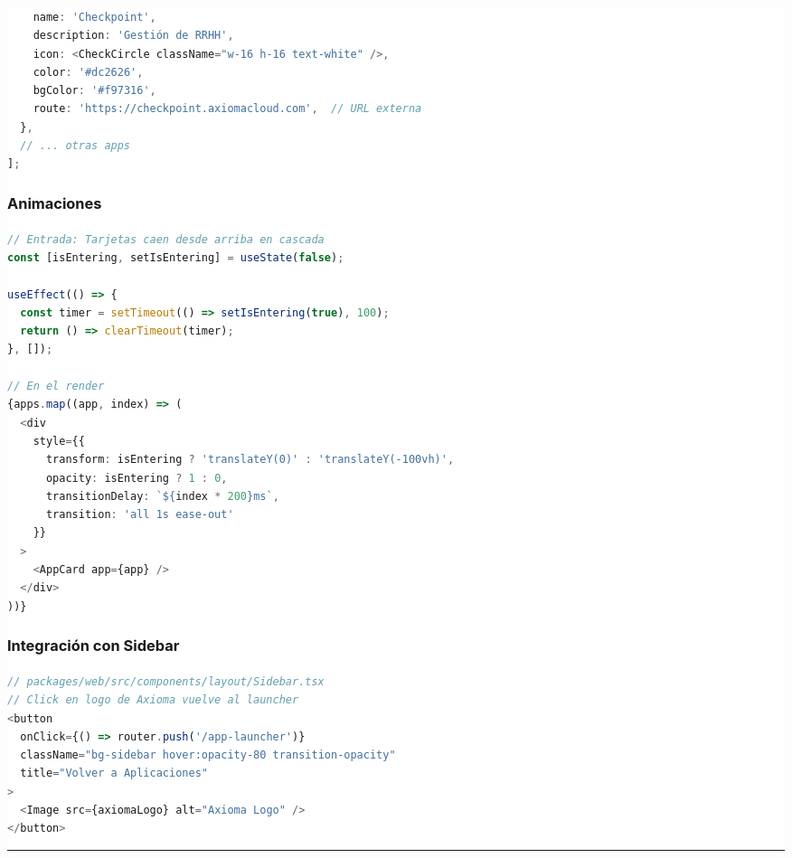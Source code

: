 ```typescript
    name: 'Checkpoint',
    description: 'Gestión de RRHH',
    icon: <CheckCircle className="w-16 h-16 text-white" />,
    color: '#dc2626',
    bgColor: '#f97316',
    route: 'https://checkpoint.axiomacloud.com',  // URL externa
  },
  // ... otras apps
];
```

### Animaciones

```typescript
// Entrada: Tarjetas caen desde arriba en cascada
const [isEntering, setIsEntering] = useState(false);

useEffect(() => {
  const timer = setTimeout(() => setIsEntering(true), 100);
  return () => clearTimeout(timer);
}, []);

// En el render
{apps.map((app, index) => (
  <div
    style={{
      transform: isEntering ? 'translateY(0)' : 'translateY(-100vh)',
      opacity: isEntering ? 1 : 0,
      transitionDelay: `${index * 200}ms`,
      transition: 'all 1s ease-out'
    }}
  >
    <AppCard app={app} />
  </div>
))}
```

### Integración con Sidebar

```typescript
// packages/web/src/components/layout/Sidebar.tsx
// Click en logo de Axioma vuelve al launcher
<button
  onClick={() => router.push('/app-launcher')}
  className="bg-sidebar hover:opacity-80 transition-opacity"
  title="Volver a Aplicaciones"
>
  <Image src={axiomaLogo} alt="Axioma Logo" />
</button>
```

---
